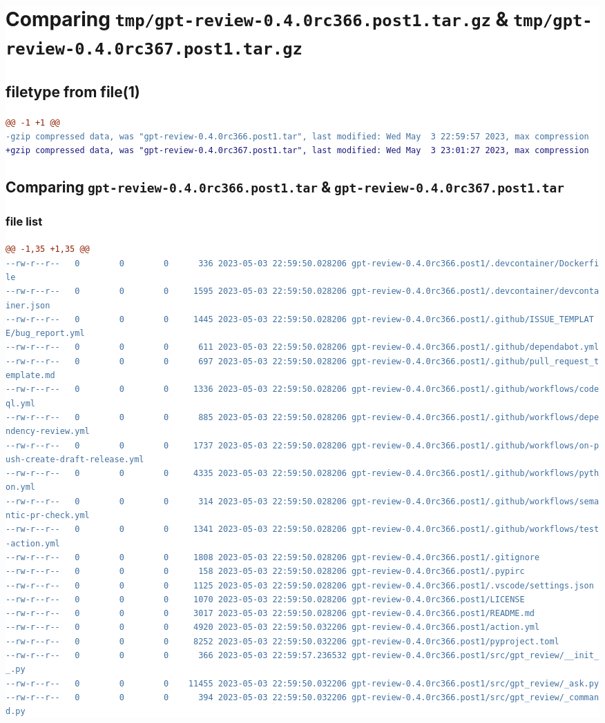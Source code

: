 # Comparing `tmp/gpt-review-0.4.0rc366.post1.tar.gz` & `tmp/gpt-review-0.4.0rc367.post1.tar.gz`

## filetype from file(1)

```diff
@@ -1 +1 @@
-gzip compressed data, was "gpt-review-0.4.0rc366.post1.tar", last modified: Wed May  3 22:59:57 2023, max compression
+gzip compressed data, was "gpt-review-0.4.0rc367.post1.tar", last modified: Wed May  3 23:01:27 2023, max compression
```

## Comparing `gpt-review-0.4.0rc366.post1.tar` & `gpt-review-0.4.0rc367.post1.tar`

### file list

```diff
@@ -1,35 +1,35 @@
--rw-r--r--   0        0        0      336 2023-05-03 22:59:50.028206 gpt-review-0.4.0rc366.post1/.devcontainer/Dockerfile
--rw-r--r--   0        0        0     1595 2023-05-03 22:59:50.028206 gpt-review-0.4.0rc366.post1/.devcontainer/devcontainer.json
--rw-r--r--   0        0        0     1445 2023-05-03 22:59:50.028206 gpt-review-0.4.0rc366.post1/.github/ISSUE_TEMPLATE/bug_report.yml
--rw-r--r--   0        0        0      611 2023-05-03 22:59:50.028206 gpt-review-0.4.0rc366.post1/.github/dependabot.yml
--rw-r--r--   0        0        0      697 2023-05-03 22:59:50.028206 gpt-review-0.4.0rc366.post1/.github/pull_request_template.md
--rw-r--r--   0        0        0     1336 2023-05-03 22:59:50.028206 gpt-review-0.4.0rc366.post1/.github/workflows/codeql.yml
--rw-r--r--   0        0        0      885 2023-05-03 22:59:50.028206 gpt-review-0.4.0rc366.post1/.github/workflows/dependency-review.yml
--rw-r--r--   0        0        0     1737 2023-05-03 22:59:50.028206 gpt-review-0.4.0rc366.post1/.github/workflows/on-push-create-draft-release.yml
--rw-r--r--   0        0        0     4335 2023-05-03 22:59:50.028206 gpt-review-0.4.0rc366.post1/.github/workflows/python.yml
--rw-r--r--   0        0        0      314 2023-05-03 22:59:50.028206 gpt-review-0.4.0rc366.post1/.github/workflows/semantic-pr-check.yml
--rw-r--r--   0        0        0     1341 2023-05-03 22:59:50.028206 gpt-review-0.4.0rc366.post1/.github/workflows/test-action.yml
--rw-r--r--   0        0        0     1808 2023-05-03 22:59:50.028206 gpt-review-0.4.0rc366.post1/.gitignore
--rw-r--r--   0        0        0      158 2023-05-03 22:59:50.028206 gpt-review-0.4.0rc366.post1/.pypirc
--rw-r--r--   0        0        0     1125 2023-05-03 22:59:50.028206 gpt-review-0.4.0rc366.post1/.vscode/settings.json
--rw-r--r--   0        0        0     1070 2023-05-03 22:59:50.028206 gpt-review-0.4.0rc366.post1/LICENSE
--rw-r--r--   0        0        0     3017 2023-05-03 22:59:50.028206 gpt-review-0.4.0rc366.post1/README.md
--rw-r--r--   0        0        0     4920 2023-05-03 22:59:50.032206 gpt-review-0.4.0rc366.post1/action.yml
--rw-r--r--   0        0        0     8252 2023-05-03 22:59:50.032206 gpt-review-0.4.0rc366.post1/pyproject.toml
--rw-r--r--   0        0        0      366 2023-05-03 22:59:57.236532 gpt-review-0.4.0rc366.post1/src/gpt_review/__init__.py
--rw-r--r--   0        0        0    11455 2023-05-03 22:59:50.032206 gpt-review-0.4.0rc366.post1/src/gpt_review/_ask.py
--rw-r--r--   0        0        0      394 2023-05-03 22:59:50.032206 gpt-review-0.4.0rc366.post1/src/gpt_review/_command.py
```